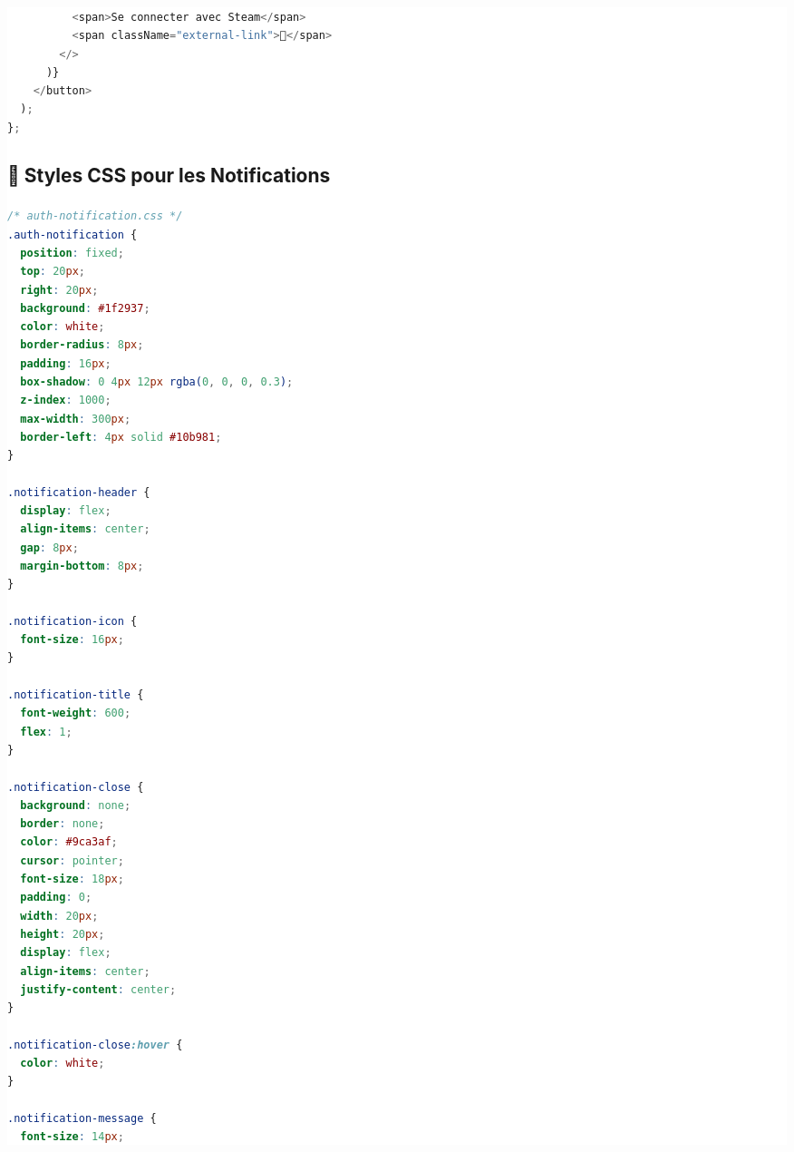 ```typescript
          <span>Se connecter avec Steam</span>
          <span className="external-link">🔗</span>
        </>
      )}
    </button>
  );
};
```

## 🎨 Styles CSS pour les Notifications

```css
/* auth-notification.css */
.auth-notification {
  position: fixed;
  top: 20px;
  right: 20px;
  background: #1f2937;
  color: white;
  border-radius: 8px;
  padding: 16px;
  box-shadow: 0 4px 12px rgba(0, 0, 0, 0.3);
  z-index: 1000;
  max-width: 300px;
  border-left: 4px solid #10b981;
}

.notification-header {
  display: flex;
  align-items: center;
  gap: 8px;
  margin-bottom: 8px;
}

.notification-icon {
  font-size: 16px;
}

.notification-title {
  font-weight: 600;
  flex: 1;
}

.notification-close {
  background: none;
  border: none;
  color: #9ca3af;
  cursor: pointer;
  font-size: 18px;
  padding: 0;
  width: 20px;
  height: 20px;
  display: flex;
  align-items: center;
  justify-content: center;
}

.notification-close:hover {
  color: white;
}

.notification-message {
  font-size: 14px;
```